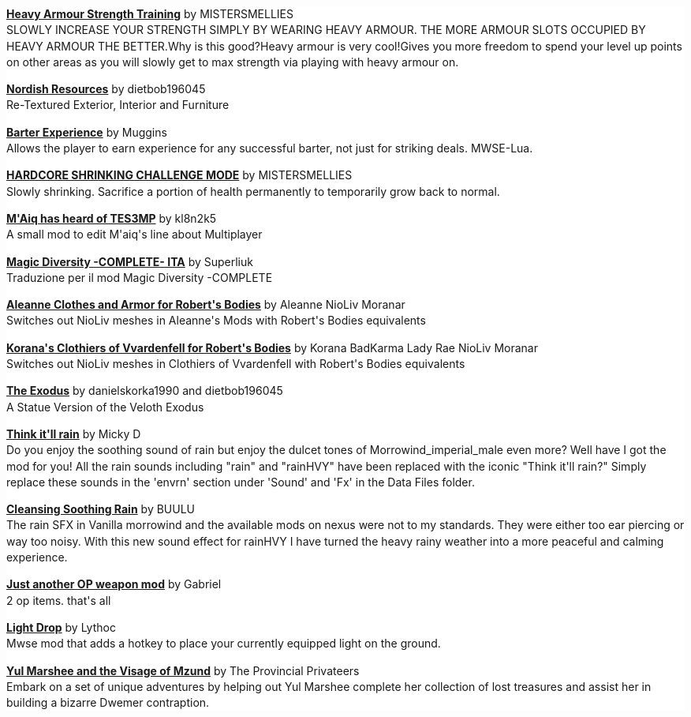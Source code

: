 [**Heavy Armour Strength Training**](https://www.nexusmods.com/morrowind/mods/51956) by MISTERSMELLIES  
SLOWLY INCREASE YOUR STRENGTH SIMPLY BY WEARING HEAVY ARMOUR. THE MORE ARMOUR SLOTS OCCUPIED BY HEAVY ARMOUR THE BETTER.Why is this good?Heavy armour is very cool!Gives you more freedom to spend your level up points on other areas as you will slowly get to max strength via playing with heavy armour on.  

[**Nordish Resources**](https://www.nexusmods.com/morrowind/mods/51649) by dietbob196045  
Re-Textured Exterior, Interior and Furniture  

[**Barter Experience**](https://www.nexusmods.com/morrowind/mods/51955) by Muggins  
Allows the player to earn experience for any successful barter, not just for striking deals. MWSE-Lua.  

[**HARDCORE SHRINKING CHALLENGE MODE**](https://www.nexusmods.com/morrowind/mods/51954) by MISTERSMELLIES  
Slowly shrinking. Sacrifice a portion of health permanently to temporarily grow back to normal.  

[**M'Aiq has heard of TES3MP**](https://www.nexusmods.com/morrowind/mods/51952) by kl8n2k5  
A small mod to edit M'aiq's line about Multiplayer  

[**Magic Diversity -COMPLETE- ITA**](https://www.nexusmods.com/morrowind/mods/51951) by Superliuk  
Traduzione per il mod Magic Diversity -COMPLETE  

[**Aleanne Clothes and Armor for Robert's Bodies**](https://www.nexusmods.com/morrowind/mods/51950) by Aleanne NioLiv Moranar  
Switches out NioLiv meshes in Aleanne's Mods with Robert's Bodies equivalents  

[**Korana's Clothiers of Vvardenfell for Robert's Bodies**](https://www.nexusmods.com/morrowind/mods/51949) by Korana BadKarma Lady Rae NioLiv Moranar  
Switches out NioLiv meshes in Clothiers of Vvardenfell with Robert's Bodies equivalents  

[**The Exodus**](https://www.nexusmods.com/morrowind/mods/51945) by danielskorka1990 and dietbob196045  
A Statue Version of the Veloth Exodus  

[**Think it'll rain**](https://www.nexusmods.com/morrowind/mods/51948) by Micky D  
Do you enjoy the soothing sound of rain but enjoy the dulcet tones of Morrowind_imperial_male even more? Well have I got the mod for you! All the rain sounds including "rain" and "rainHVY" have been replaced with the iconic "Think it'll rain?" Simply replace these sounds in the 'envrn' section under 'Sound' and 'Fx' in the Data Files folder.  

[**Cleansing Soothing Rain**](https://www.nexusmods.com/morrowind/mods/51947) by BUULU  
The rain SFX in Vanilla morrowind and the available mods on nexus were not to my standards. They were either too ear piercing or way too noisy. With this new sound effect for rainHVY I have turned the heavy rainy weather into a more peaceful and calming experience.  

[**Just another OP weapon mod**](https://www.nexusmods.com/morrowind/mods/51944) by Gabriel  
2 op items. that's all  

[**Light Drop**](https://www.nexusmods.com/morrowind/mods/51943) by Lythoc  
Mwse mod that adds a hotkey to place your currently equipped light on the ground.  

[**Yul Marshee and the Visage of Mzund**](https://www.nexusmods.com/morrowind/mods/51936) by The Provincial Privateers  
Embark on a set of unique adventures by helping out Yul Marshee complete her collection of lost treasures and assist her in building a bizarre Dwemer contraption.  
